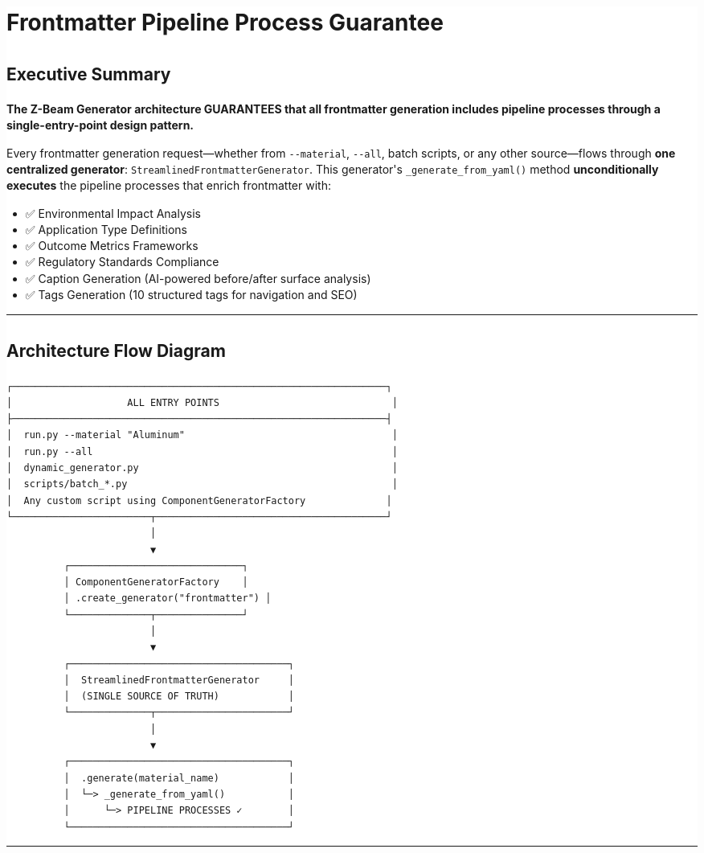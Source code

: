 # Frontmatter Pipeline Process Guarantee

## Executive Summary

**The Z-Beam Generator architecture GUARANTEES that all frontmatter generation includes pipeline processes through a single-entry-point design pattern.**

Every frontmatter generation request—whether from `--material`, `--all`, batch scripts, or any other source—flows through **one centralized generator**: `StreamlinedFrontmatterGenerator`. This generator's `_generate_from_yaml()` method **unconditionally executes** the pipeline processes that enrich frontmatter with:

- ✅ Environmental Impact Analysis
- ✅ Application Type Definitions  
- ✅ Outcome Metrics Frameworks
- ✅ Regulatory Standards Compliance
- ✅ Caption Generation (AI-powered before/after surface analysis)
- ✅ Tags Generation (10 structured tags for navigation and SEO)

---

## Architecture Flow Diagram

```
┌─────────────────────────────────────────────────────────────────┐
│                    ALL ENTRY POINTS                              │
├─────────────────────────────────────────────────────────────────┤
│  run.py --material "Aluminum"                                    │
│  run.py --all                                                    │
│  dynamic_generator.py                                            │
│  scripts/batch_*.py                                              │
│  Any custom script using ComponentGeneratorFactory              │
└────────────────────────┬────────────────────────────────────────┘
                         │
                         ▼
          ┌──────────────────────────────┐
          │ ComponentGeneratorFactory    │
          │ .create_generator("frontmatter") │
          └──────────────┬───────────────┘
                         │
                         ▼
          ┌──────────────────────────────────────┐
          │  StreamlinedFrontmatterGenerator     │
          │  (SINGLE SOURCE OF TRUTH)            │
          └──────────────┬───────────────────────┘
                         │
                         ▼
          ┌──────────────────────────────────────┐
          │  .generate(material_name)            │
          │  └─> _generate_from_yaml()           │
          │      └─> PIPELINE PROCESSES ✓        │
          └──────────────────────────────────────┘
```

---